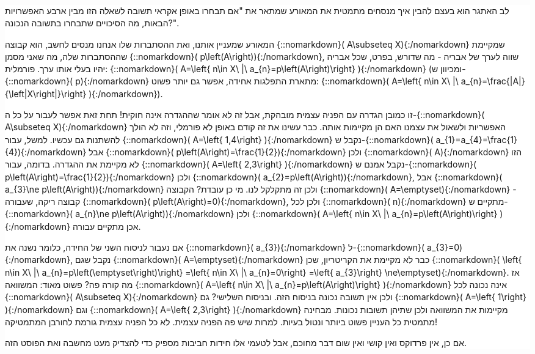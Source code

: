 לב האתגר הוא בעצם להבין איך מנסחים מתמטית את המאורע שמתאר את "אם תבחרו באופן אקראי תשובה לשאלה הזו מבין ארבע האפשרויות הבאות, מה הסיכויים שתבחרו בתשובה הנכונה?".

המאורע שמעניין אותנו, ואת ההסתברות שלו אנחנו מנסים לחשב, הוא קבוצה {::nomarkdown}\( A\subseteq X\){:/nomarkdown} שמקיימת שההסתברות שלה, מה שאני מסמן {::nomarkdown}\( p\left(A\right)\){:/nomarkdown}, שווה לערך של אבריה - מה שדורש, בפרט, שכל אבריה יהיו בעלי אותו ערך. פורמלית: {::nomarkdown}\( A=\left\{ n\in X\ \|\ a_{n}=p\left(A\right)\right\} \){:/nomarkdown} (ומכיוון ש-{::nomarkdown}\( p\){:/nomarkdown} מתארת התפלגות אחידה, אפשר גם יותר פשוט: {::nomarkdown}\( A=\left\{ n\in X\ \|\ a_{n}=\frac{\|A\|}{\left\|X\right\|}\right\} \){:/nomarkdown}).

זו כמובן הגדרה עם הפניה עצמית מובהקת, אבל זה לא אומר שההגדרה אינה חוקית! תחת זאת אפשר לעבור על כל ה-{::nomarkdown}\( A\subseteq X\){:/nomarkdown} האפשריות ולשאול את עצמנו האם הן מקיימות אותה. כבר עשינו את זה קודם באופן לא פורמלי, וזה לא הולך להשתנות גם עכשיו. למשל, עבור {::nomarkdown}\( A=\left\{ 1,4\right\} \){:/nomarkdown} נקבל ש-{::nomarkdown}\( a_{1}=a_{4}=\frac{1}{4}\){:/nomarkdown} אבל {::nomarkdown}\( p\left(A\right)=\frac{1}{2}\){:/nomarkdown} ולכן {::nomarkdown}\( A\){:/nomarkdown} הזו לא מקיימת את ההגדרה. בדומה, עבור {::nomarkdown}\( A=\left\{ 2,3\right\} \){:/nomarkdown} נקבל אמנם ש-{::nomarkdown}\( p\left(A\right)=\frac{1}{2}\){:/nomarkdown} ולכן {::nomarkdown}\( a_{2}=p\left(A\right)\){:/nomarkdown}, אבל {::nomarkdown}\( a_{3}\ne p\left(A\right)\){:/nomarkdown} ולכן זה מתקלקל לנו. מי כן עובדת? הקבוצה {::nomarkdown}\( A=\emptyset\){:/nomarkdown} - קבוצה ריקה, שעבורה {::nomarkdown}\( p\left(A\right)=0\){:/nomarkdown}, ולכן לכל {::nomarkdown}\( n\){:/nomarkdown} מתקיים ש-{::nomarkdown}\( a_{n}\ne p\left(A\right)\){:/nomarkdown} ולכן {::nomarkdown}\( A=\left\{ n\in X\ \|\ a_{n}=p\left(A\right)\right\} \){:/nomarkdown} אכן מתקיים עבורה.

אם נעבור לניסוח השני של החידה, כלומר נשנה את {::nomarkdown}\( a_{3}\){:/nomarkdown} ל-{::nomarkdown}\( a_{3}=0\){:/nomarkdown}, נקבל שגם {::nomarkdown}\( A=\emptyset\){:/nomarkdown} כבר לא מקיימת את הקריטריון, שכן {::nomarkdown}\( \left\{ n\in X\ \|\ a_{n}=p\left(\emptyset\right)\right\} =\left\{ n\in X\ \|\ a_{n}=0\right\} =\left\{ a_{3}\right\} \ne\emptyset\){:/nomarkdown}. אז מה קורה פה? פשוט מאוד: המשוואה {::nomarkdown}\( A=\left\{ n\in X\ \|\ a_{n}=p\left(A\right)\right\} \){:/nomarkdown} אינה נכונה לכל {::nomarkdown}\( A\subseteq X\){:/nomarkdown} ולכן אין תשובה נכונה בניסוח הזה. ובניסוח השלישי? גם {::nomarkdown}\( A=\left\{ 1\right\} \){:/nomarkdown} וגם {::nomarkdown}\( A=\left\{ 2,3\right\} \){:/nomarkdown} מקיימות את המשוואה ולכן שתיהן תשובות נכונות. מבחינה מתמטית כל העניין פשוט ביותר ונטול בעיות. למרות שיש פה הפניה עצמית. לא כל הפניה עצמית גורמת לחורבן המתמטיקה!

אם כן, אין פרדוקס ואין קושי ואין שום דבר מחוכם, אבל לטעמי אלו חידות חביבות מספיק כדי להצדיק מעט מחשבה ואת הפוסט הזה.
